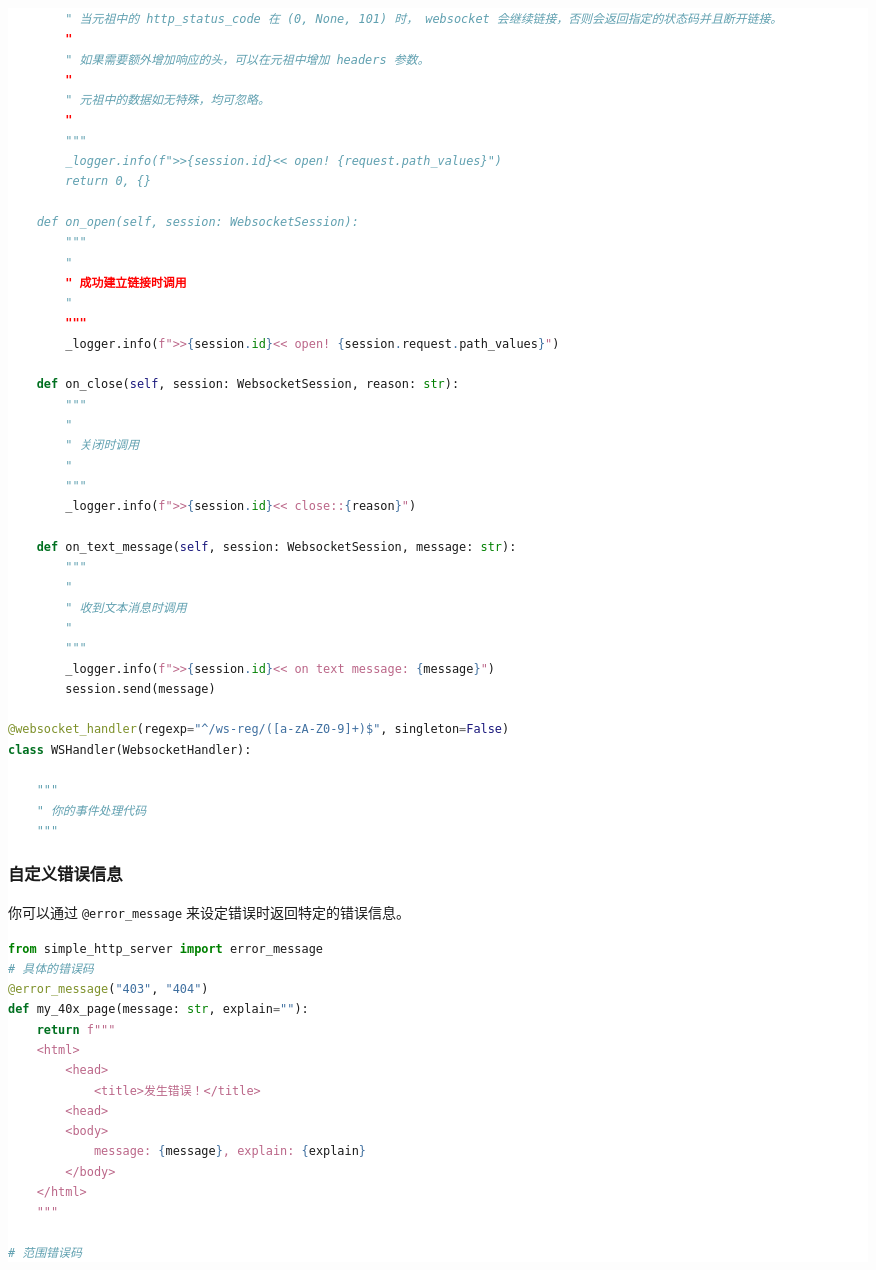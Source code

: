 ```python
        " 当元祖中的 http_status_code 在 (0, None, 101) 时， websocket 会继续链接，否则会返回指定的状态码并且断开链接。 
        "
        " 如果需要额外增加响应的头，可以在元祖中增加 headers 参数。
        "
        " 元祖中的数据如无特殊，均可忽略。
        "
        """
        _logger.info(f">>{session.id}<< open! {request.path_values}")
        return 0, {}

    def on_open(self, session: WebsocketSession):
        """
        " 
        " 成功建立链接时调用
        "
        """
        _logger.info(f">>{session.id}<< open! {session.request.path_values}")

    def on_close(self, session: WebsocketSession, reason: str):
        """
        "
        " 关闭时调用
        "
        """
        _logger.info(f">>{session.id}<< close::{reason}")

    def on_text_message(self, session: WebsocketSession, message: str):
        """
        "
        " 收到文本消息时调用
        "
        """
        _logger.info(f">>{session.id}<< on text message: {message}")
        session.send(message)

@websocket_handler(regexp="^/ws-reg/([a-zA-Z0-9]+)$", singleton=False)
class WSHandler(WebsocketHandler):

    """
    " 你的事件处理代码
    """
```

### 自定义错误信息

你可以通过 `@error_message` 来设定错误时返回特定的错误信息。

```python
from simple_http_server import error_message
# 具体的错误码
@error_message("403", "404")
def my_40x_page(message: str, explain=""):
    return f"""
    <html>
        <head>
            <title>发生错误！</title>
        <head>
        <body>
            message: {message}, explain: {explain}
        </body>
    </html>
    """

# 范围错误码
```